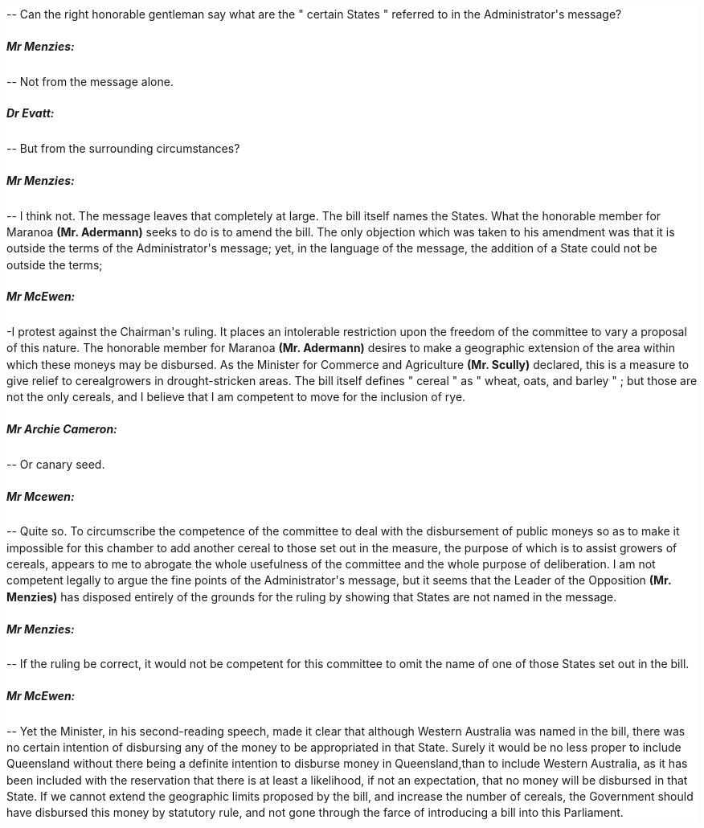 -- Can the right honorable gentleman say what are the " certain States " referred to in the Administrator's message? 

##### Mr Menzies:

-- Not from the message alone. 

##### Dr Evatt:

-- But from the surrounding circumstances? 

##### Mr Menzies:

-- I think not. The message leaves that completely at large. The bill itself names the States. What the honorable member for Maranoa  **(Mr. Adermann)**  seeks to do is to amend the bill. The only objection which was taken to his amendment was that it is outside the terms of the Administrator's message; yet, in the language of the message, the addition of a State could not be outside the terms; 

##### Mr McEwen:

-I protest against the Chairman's ruling. It places an intolerable restriction upon the freedom of the committee to vary a proposal of this nature. The honorable member for Maranoa  **(Mr. Adermann)**  desires to make a geographic extension of the area within which these moneys may be disbursed. As the Minister for Commerce and Agriculture  **(Mr. Scully)**  declared, this is a measure to give relief to cerealgrowers in drought-stricken areas. The bill itself defines " cereal " as " wheat, oats, and barley " ; but those are not the only cereals, and I believe that I am competent to move for the inclusion of rye. 

##### Mr Archie Cameron:

-- Or canary seed. 

##### Mr Mcewen:

-- Quite so. To circumscribe the competence of the committee to deal with the disbursement of public moneys so as to make it impossible for this chamber to add another cereal to those set out in the measure, the purpose of which is to assist growers of cereals, appears to me to abrogate the whole usefulness of the committee and the whole purpose of deliberation. I am not competent legally to argue the fine points of the Administrator's message, but it seems that the Leader of the Opposition  **(Mr. Menzies)**  has disposed entirely of the grounds for the ruling by showing that States are not named in the message. 

##### Mr Menzies:

-- If the ruling be correct, it would not be competent for this committee to omit the name of one of those States set out in the bill. 

##### Mr McEwen:

-- Yet the Minister, in his second-reading speech, made it clear that although Western Australia was named in the bill, there was no certain intention of disbursing any of the money to be appropriated in that State. Surely it would be no less proper to include Queensland without there being a definite intention to disburse money in Queensland,than to include Western Australia, as it has been included with the reservation that there is at least a likelihood, if not an expectation, that no money will be disbursed in that State. If we cannot extend the geographic limits proposed by the bill, and increase the number of cereals, the Government should have disbursed this money by statutory rule, and not gone through the farce of introducing a bill into this Parliament. 
